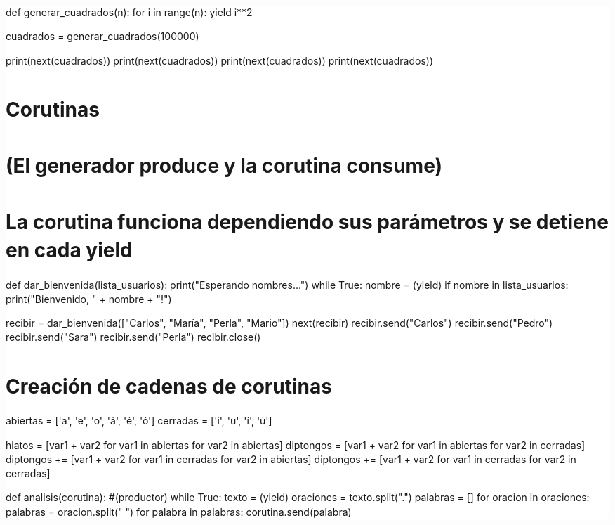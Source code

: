 def generar_cuadrados(n):
for i in range(n):
yield i\*\*2

cuadrados = generar_cuadrados(100000)

print(next(cuadrados))
print(next(cuadrados))
print(next(cuadrados))
print(next(cuadrados))

# Corutinas

# (El generador produce y la corutina consume)

# La corutina funciona dependiendo sus parámetros y se detiene en cada yield

def dar_bienvenida(lista_usuarios):
print("Esperando nombres...")
while True:
nombre = (yield)
if nombre in lista_usuarios:
print("Bienvenido, " + nombre + "!")

recibir = dar_bienvenida(["Carlos", "María", "Perla", "Mario"])
next(recibir)
recibir.send("Carlos")
recibir.send("Pedro")
recibir.send("Sara")
recibir.send("Perla")
recibir.close()

# Creación de cadenas de corutinas

abiertas = ['a', 'e', 'o', 'á', 'é', 'ó']
cerradas = ['i', 'u', 'í', 'ú']

hiatos = [var1 + var2 for var1 in abiertas for var2 in abiertas]
diptongos = [var1 + var2 for var1 in abiertas for var2 in cerradas]
diptongos += [var1 + var2 for var1 in cerradas for var2 in abiertas]
diptongos += [var1 + var2 for var1 in cerradas for var2 in cerradas]

def analisis(corutina): #(productor)
while True:
texto = (yield)
oraciones = texto.split(".")
palabras = []
for oracion in oraciones:
palabras = oracion.split(" ")
for palabra in palabras:
corutina.send(palabra)
